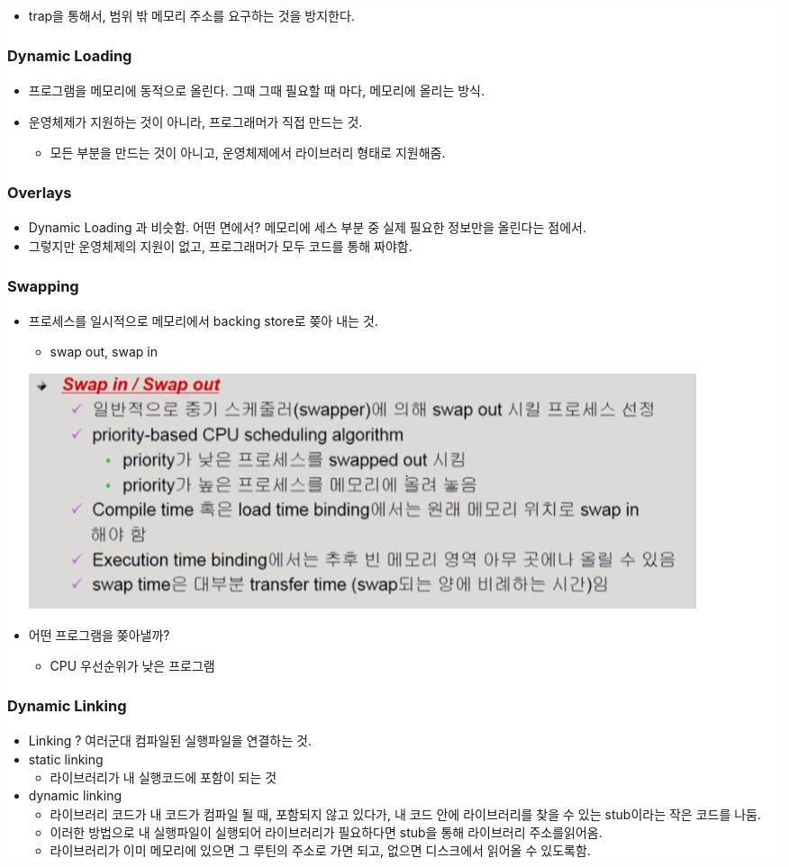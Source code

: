 - trap을 통해서, 범위 밖 메모리 주소를 요구하는 것을 방지한다.



### Dynamic Loading

- 프로그램을 메모리에 동적으로 올린다. 그때 그때 필요할 때 마다, 메모리에 올리는 방식.

- 운영체제가 지원하는 것이 아니라, 프로그래머가 직접 만드는 것.
  - 모든 부분을 만드는 것이 아니고, 운영체제에서 라이브러리 형태로 지원해줌.



### Overlays

- Dynamic Loading 과 비슷함. 어떤 면에서? 메모리에 세스 부분 중 실제 필요한 정보만을 올린다는 점에서.
- 그렇지만 운영체제의 지원이 없고, 프로그래머가 모두 코드를 통해 짜야함.



### Swapping

- 프로세스를 일시적으로 메모리에서 backing store로 쫒아 내는 것.

  - swap out, swap in

  ![image-20191105220822127](ewha-os.assets/image-20191105220822127.png)

- 어떤 프로그램을 쫒아낼까?
  
  - CPU 우선순위가 낮은 프로그램



### Dynamic Linking

- Linking ? 여러군대 컴파일된 실행파일을 연결하는 것.
- static linking
  - 라이브러리가 내 실행코드에 포함이 되는 것
- dynamic linking
  - 라이브러리 코드가 내 코드가 컴파일 될 때, 포함되지 않고 있다가, 내 코드 안에 라이브러리를 찾을 수 있는 stub이라는 작은 코드를 나둠.
  - 이러한 방법으로 내 실행파일이 실행되어 라이브러리가 필요하다면 stub을 통해 라이브러리 주소를읽어옴.
  - 라이브러리가 이미 메모리에 있으면 그 루틴의 주소로 가면 되고, 없으면 디스크에서 읽어올 수 있도록함.
